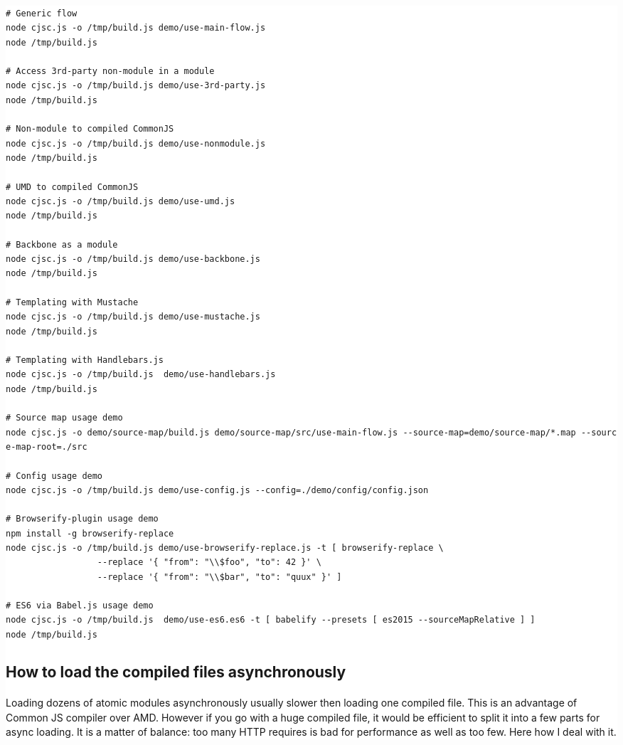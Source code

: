 ```
# Generic flow
node cjsc.js -o /tmp/build.js demo/use-main-flow.js
node /tmp/build.js

# Access 3rd-party non-module in a module
node cjsc.js -o /tmp/build.js demo/use-3rd-party.js
node /tmp/build.js

# Non-module to compiled CommonJS
node cjsc.js -o /tmp/build.js demo/use-nonmodule.js
node /tmp/build.js

# UMD to compiled CommonJS
node cjsc.js -o /tmp/build.js demo/use-umd.js
node /tmp/build.js

# Backbone as a module
node cjsc.js -o /tmp/build.js demo/use-backbone.js
node /tmp/build.js

# Templating with Mustache
node cjsc.js -o /tmp/build.js demo/use-mustache.js
node /tmp/build.js

# Templating with Handlebars.js
node cjsc.js -o /tmp/build.js  demo/use-handlebars.js
node /tmp/build.js

# Source map usage demo
node cjsc.js -o demo/source-map/build.js demo/source-map/src/use-main-flow.js --source-map=demo/source-map/*.map --source-map-root=./src

# Config usage demo
node cjsc.js -o /tmp/build.js demo/use-config.js --config=./demo/config/config.json

# Browserify-plugin usage demo
npm install -g browserify-replace
node cjsc.js -o /tmp/build.js demo/use-browserify-replace.js -t [ browserify-replace \
                  --replace '{ "from": "\\$foo", "to": 42 }' \
                  --replace '{ "from": "\\$bar", "to": "quux" }' ]

# ES6 via Babel.js usage demo
node cjsc.js -o /tmp/build.js  demo/use-es6.es6 -t [ babelify --presets [ es2015 --sourceMapRelative ] ]
node /tmp/build.js
```

## <a name="a-async"></a>How to load the compiled files asynchronously
Loading dozens of atomic modules asynchronously usually slower then loading one compiled file. This is an advantage of Common JS compiler
 over AMD. However if you go with a huge compiled file, it would be efficient to split it into a few parts for async loading.
It is a matter of balance: too many HTTP requires is bad for performance as well as too few. Here how I deal with it.
